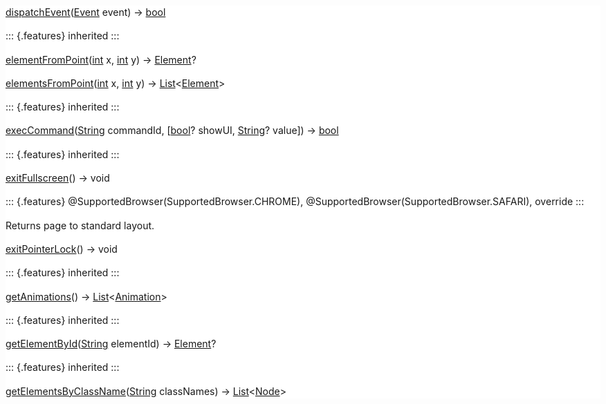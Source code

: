 [dispatchEvent](eventtarget/dispatchevent)([Event](event-class) event) →
[bool](../dart-core/bool-class)

::: {.features}
inherited
:::

[elementFromPoint](htmldocument/elementfrompoint)([int](../dart-core/int-class)
x, [int](../dart-core/int-class) y) → [Element](element-class)?

[elementsFromPoint](document/elementsfrompoint)([int](../dart-core/int-class)
x, [int](../dart-core/int-class) y) →
[List](../dart-core/list-class)\<[Element](element-class)\>

::: {.features}
inherited
:::

[execCommand](document/execcommand)([String](../dart-core/string-class)
commandId, \[[bool](../dart-core/bool-class)? showUI,
[String](../dart-core/string-class)? value\]) →
[bool](../dart-core/bool-class)

::: {.features}
inherited
:::

[exitFullscreen](htmldocument/exitfullscreen)() → void

::: {.features}
\@SupportedBrowser(SupportedBrowser.CHROME),
\@SupportedBrowser(SupportedBrowser.SAFARI), override
:::

Returns page to standard layout.

[exitPointerLock](document/exitpointerlock)() → void

::: {.features}
inherited
:::

[getAnimations](document/getanimations)() →
[List](../dart-core/list-class)\<[Animation](animation-class)\>

::: {.features}
inherited
:::

[getElementById](document/getelementbyid)([String](../dart-core/string-class)
elementId) → [Element](element-class)?

::: {.features}
inherited
:::

[getElementsByClassName](document/getelementsbyclassname)([String](../dart-core/string-class)
classNames) → [List](../dart-core/list-class)\<[Node](node-class)\>
